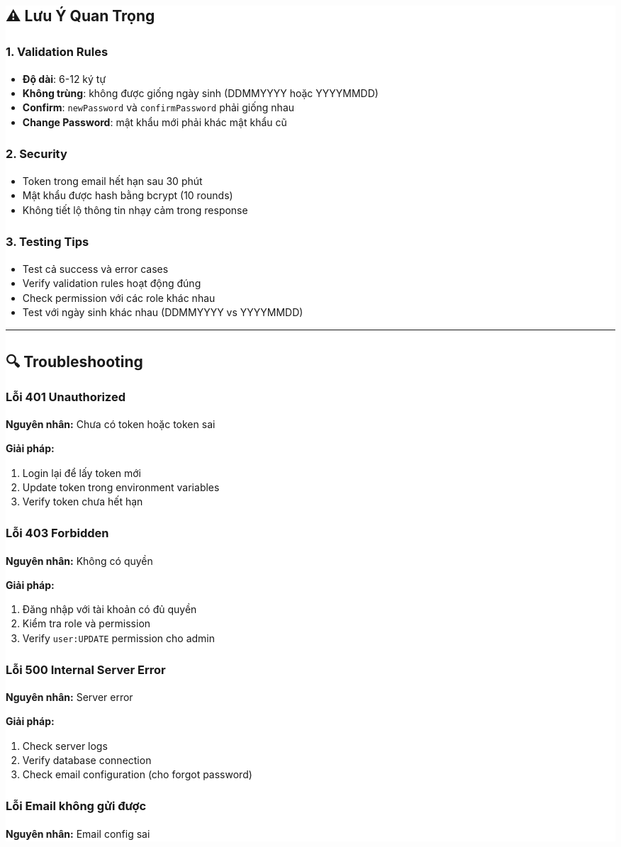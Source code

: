 
## ⚠️ Lưu Ý Quan Trọng

### 1. Validation Rules
- **Độ dài**: 6-12 ký tự
- **Không trùng**: không được giống ngày sinh (DDMMYYYY hoặc YYYYMMDD)
- **Confirm**: `newPassword` và `confirmPassword` phải giống nhau
- **Change Password**: mật khẩu mới phải khác mật khẩu cũ

### 2. Security
- Token trong email hết hạn sau 30 phút
- Mật khẩu được hash bằng bcrypt (10 rounds)
- Không tiết lộ thông tin nhạy cảm trong response

### 3. Testing Tips
- Test cả success và error cases
- Verify validation rules hoạt động đúng
- Check permission với các role khác nhau
- Test với ngày sinh khác nhau (DDMMYYYY vs YYYYMMDD)

---

## 🔍 Troubleshooting

### Lỗi 401 Unauthorized
**Nguyên nhân:** Chưa có token hoặc token sai

**Giải pháp:**
1. Login lại để lấy token mới
2. Update token trong environment variables
3. Verify token chưa hết hạn

### Lỗi 403 Forbidden
**Nguyên nhân:** Không có quyền

**Giải pháp:**
1. Đăng nhập với tài khoản có đủ quyền
2. Kiểm tra role và permission
3. Verify `user:UPDATE` permission cho admin

### Lỗi 500 Internal Server Error
**Nguyên nhân:** Server error

**Giải pháp:**
1. Check server logs
2. Verify database connection
3. Check email configuration (cho forgot password)

### Lỗi Email không gửi được
**Nguyên nhân:** Email config sai
